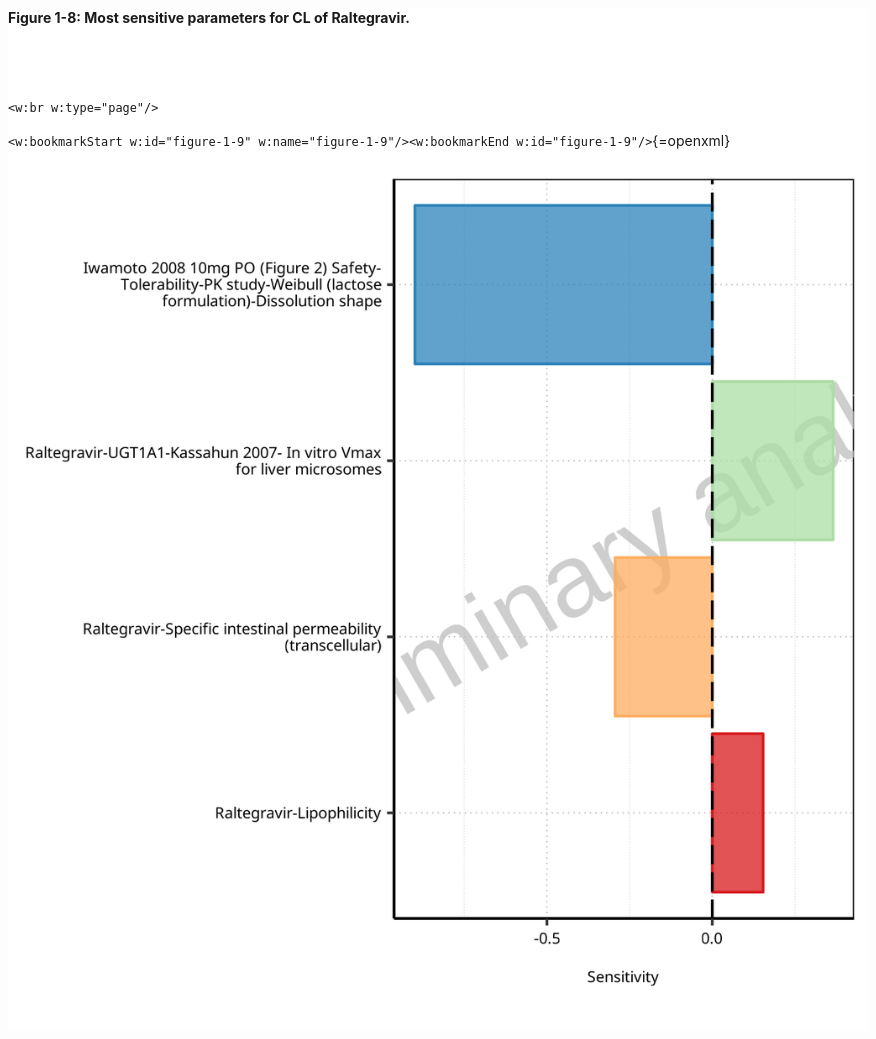 

**Figure 1-8: Most sensitive parameters for CL of Raltegravir.**


<br>
<br>


```{=openxml}
<w:br w:type="page"/>
```

`<w:bookmarkStart w:id="figure-1-9" w:name="figure-1-9"/><w:bookmarkEnd w:id="figure-1-9"/>`{=openxml}

![](Sensitivity/Raltegravir_10_mg__lactose_formulation_-9_sensitivity_Vss.png)
